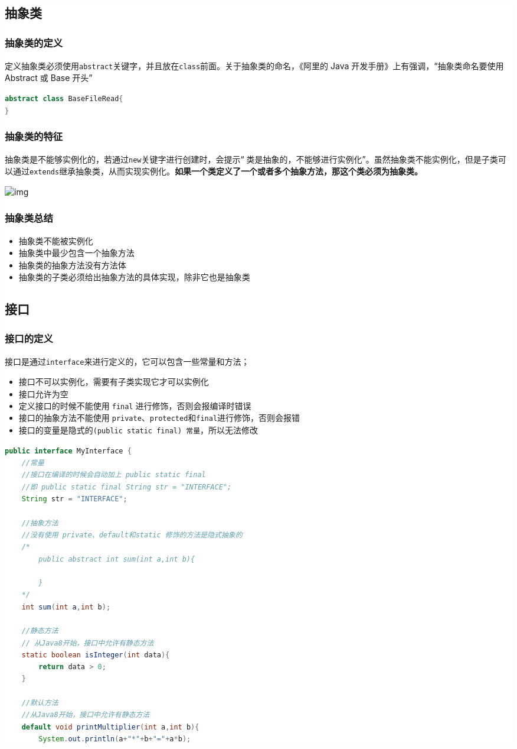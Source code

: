 ## 抽象类

### 抽象类的定义

​		定义抽象类必须使用`abstract`关键字，并且放在`class`前面。关于抽象类的命名，《阿里的 Java 开发手册》上有强调，“抽象类命名要使用 Abstract 或 Base 开头”

```java
abstract class BaseFileRead{
}
```

### 抽象类的特征

​		抽象类是不能够实例化的，若通过`new`关键字进行创建时，会提示“ 类是抽象的，不能够进行实例化”。虽然抽象类不能实例化，但是子类可以通过`extends`继承抽象类，从而实现实例化。**如果一个类定义了一个或者多个抽象方法，那这个类必须为抽象类。**

![img](https://cdn.tobebetterjavaer.com/tobebetterjavaer/images/object-class/abstract-01.png)

### 抽象类总结

- 抽象类不能被实例化
- 抽象类中最少包含一个抽象方法
- 抽象类的抽象方法没有方法体
- 抽象类的子类必须给出抽象方法的具体实现，除非它也是抽象类



## 接口

### 接口的定义

​		接口是通过`interface`来进行定义的，它可以包含一些常量和方法；

- 接口不可以实例化，需要有子类实现它才可以实例化
- 接口允许为空
- 定义接口的时候不能使用 `final` 进行修饰，否则会报编译时错误
- 接口的抽象方法不能使用 `private`、`protected`和`final`进行修饰，否则会报错
- 接口的变量是隐式的`(public static final) 常量`，所以无法修改

```java
public interface MyInterface {
    //常量
    //接口在编译的时候会自动加上 public static final
    //即 public static final String str = "INTERFACE";
    String str = "INTERFACE";

    //抽象方法
    //没有使用 private、default和static 修饰的方法是隐式抽象的
    /*
    	public abstract int sum(int a,int b){
    	
    	}
    */
    int sum(int a,int b);

    //静态方法
    // 从Java8开始，接口中允许有静态方法
    static boolean isInteger(int data){
        return data > 0;
    }

    //默认方法
    //从Java8开始，接口中允许有静态方法
    default void printMultiplier(int a,int b){
        System.out.println(a+"*"+b+"="+a*b);
```